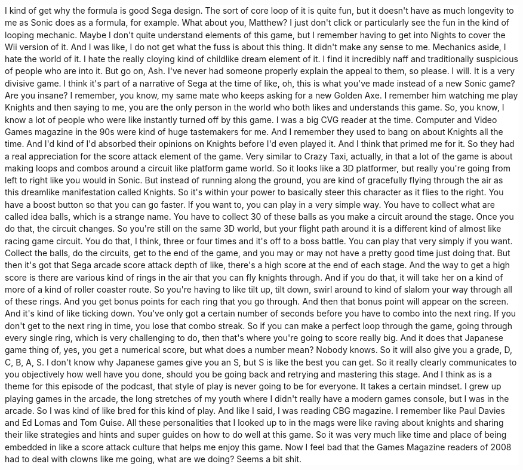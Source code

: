 I kind of get why the formula is good Sega design.
The sort of core loop of it is quite fun, but it doesn't have as much longevity to me as Sonic does as a formula, for example. What about you, Matthew?
I just don't click or particularly see the fun in the kind of looping mechanic. Maybe I don't quite understand elements of this game, but I remember having to get into Nights to cover the Wii version of it. And I was like, I do not get what the fuss is about this thing.
It didn't make any sense to me. Mechanics aside, I hate the world of it. I hate the really cloying kind of childlike dream element of it.
I find it incredibly naff and traditionally suspicious of people who are into it.
But go on, Ash.
I've never had someone properly explain the appeal to them, so please.
I will. It is a very divisive game. I think it's part of a narrative of Sega at the time of like, oh, this is what you've made instead of a new Sonic game?
Are you insane? I remember, you know, my same mate who keeps asking for a new Golden Axe. I remember him watching me play Knights and then saying to me, you are the only person in the world who both likes and understands this game.
So, you know, I know a lot of people who were like instantly turned off by this game. I was a big CVG reader at the time. Computer and Video Games magazine in the 90s were kind of huge tastemakers for me.
And I remember they used to bang on about Knights all the time. And I'd kind of I'd absorbed their opinions on Knights before I'd even played it. And I think that primed me for it.
So they had a real appreciation for the score attack element of the game. Very similar to Crazy Taxi, actually, in that a lot of the game is about making loops and combos around a circuit like platform game world. So it looks like a 3D platformer, but really you're going from left to right like you would in Sonic.
But instead of running along the ground, you are kind of gracefully flying through the air as this dreamlike manifestation called Knights. So it's within your power to basically steer this character as it flies to the right. You have a boost button so that you can go faster.
If you want to, you can play in a very simple way. You have to collect what are called idea balls, which is a strange name. You have to collect 30 of these balls as you make a circuit around the stage.
Once you do that, the circuit changes. So you're still on the same 3D world, but your flight path around it is a different kind of almost like racing game circuit. You do that, I think, three or four times and it's off to a boss battle.
You can play that very simply if you want. Collect the balls, do the circuits, get to the end of the game, and you may or may not have a pretty good time just doing that. But then it's got that Sega arcade score attack depth of like, there's a high score at the end of each stage.
And the way to get a high score is there are various kind of rings in the air that you can fly knights through. And if you do that, it will take her on a kind of more of a kind of roller coaster route. So you're having to like tilt up, tilt down, swirl around to kind of slalom your way through all of these rings.
And you get bonus points for each ring that you go through. And then that bonus point will appear on the screen. And it's kind of like ticking down.
You've only got a certain number of seconds before you have to combo into the next ring. If you don't get to the next ring in time, you lose that combo streak. So if you can make a perfect loop through the game, going through every single ring, which is very challenging to do, then that's where you're going to score really big.
And it does that Japanese game thing of, yes, you get a numerical score, but what does a number mean? Nobody knows. So it will also give you a grade, D, C, B, A, S.
I don't know why Japanese games give you an S, but S is like the best you can get. So it really clearly communicates to you objectively how well have you done, should you be going back and retrying and mastering this stage. And I think as is a theme for this episode of the podcast, that style of play is never going to be for everyone.
It takes a certain mindset. I grew up playing games in the arcade, the long stretches of my youth where I didn't really have a modern games console, but I was in the arcade. So I was kind of like bred for this kind of play.
And like I said, I was reading CBG magazine. I remember like Paul Davies and Ed Lomas and Tom Guise. All these personalities that I looked up to in the mags were like raving about knights and sharing their like strategies and hints and super guides on how to do well at this game.
So it was very much like time and place of being embedded in like a score attack culture that helps me enjoy this game.
Now I feel bad that the Games Magazine readers of 2008 had to deal with clowns like me going, what are we doing? Seems a bit shit.